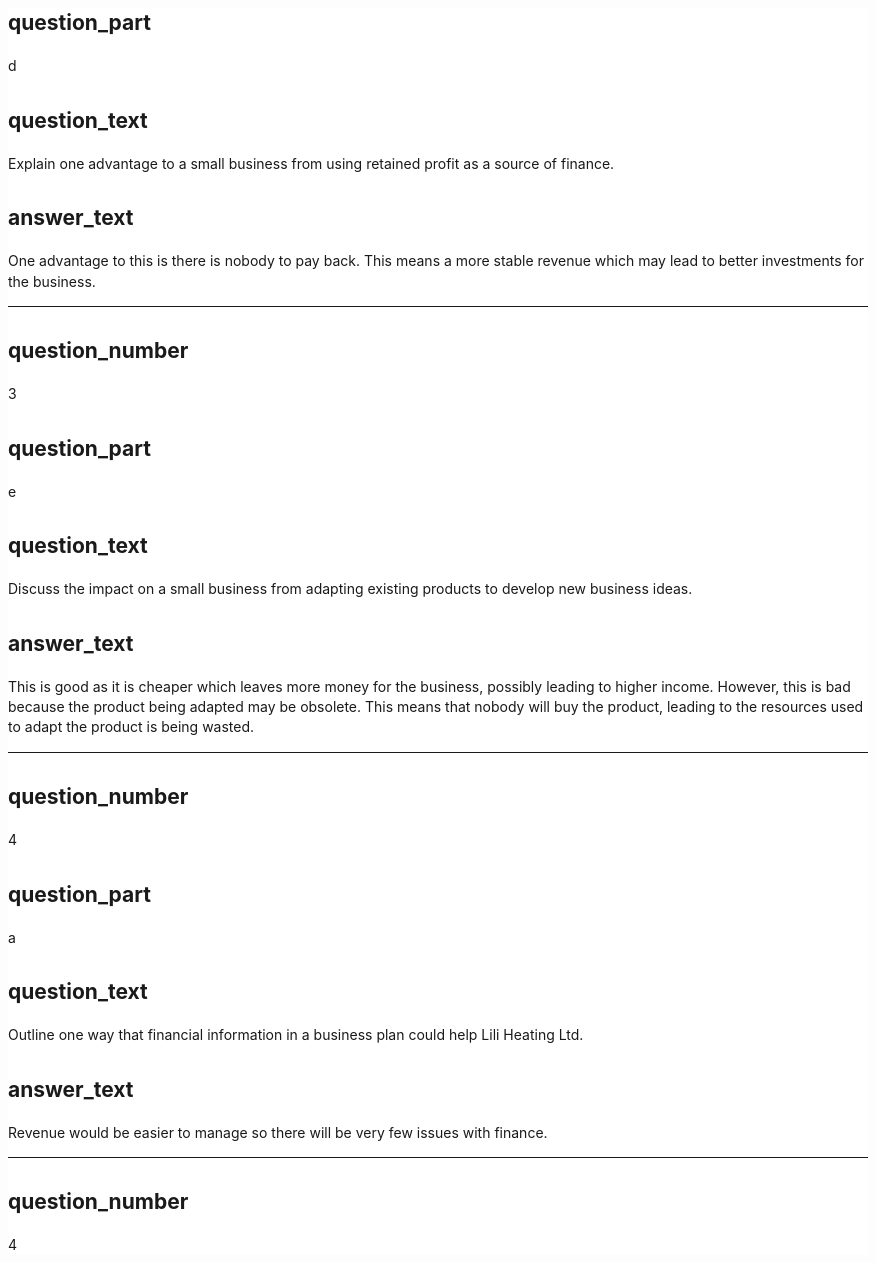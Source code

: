 ## question_part
d

## question_text
Explain one advantage to a small business from using retained profit as a source of finance.

## answer_text
One advantage to this is there is nobody to pay back. This means a more stable revenue which may lead to better investments for the business.

----------------------------------------

## question_number
3

## question_part
e

## question_text
Discuss the impact on a small business from adapting existing products to develop new business ideas.

## answer_text
This is good as it is cheaper which leaves more money for the business, possibly leading to higher income. However, this is bad because the product being adapted may be obsolete. This means that nobody will buy the product, leading to the resources used to adapt the product is being wasted.

----------------------------------------

## question_number
4

## question_part
a

## question_text
Outline one way that financial information in a business plan could help Lili Heating Ltd.

## answer_text
Revenue would be easier to manage so there will be very few issues with finance.

----------------------------------------

## question_number
4
